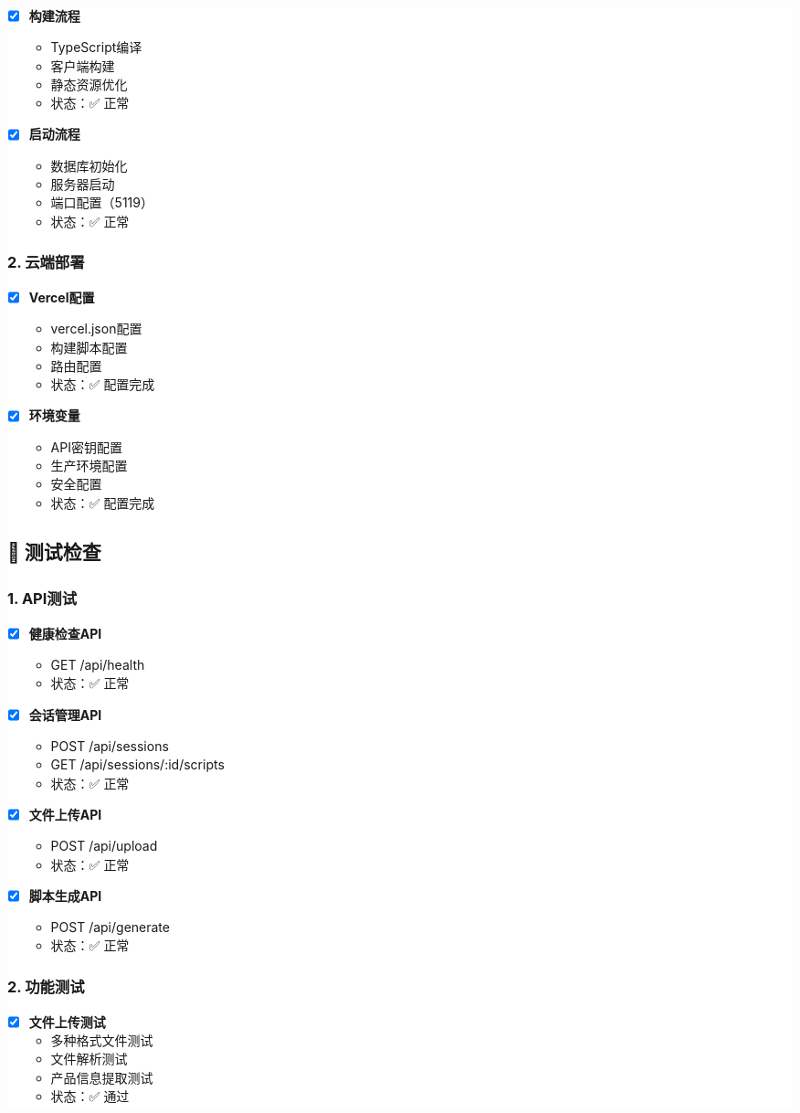 - [x] **构建流程**
  - TypeScript编译
  - 客户端构建
  - 静态资源优化
  - 状态：✅ 正常

- [x] **启动流程**
  - 数据库初始化
  - 服务器启动
  - 端口配置（5119）
  - 状态：✅ 正常

### 2. 云端部署
- [x] **Vercel配置**
  - vercel.json配置
  - 构建脚本配置
  - 路由配置
  - 状态：✅ 配置完成

- [x] **环境变量**
  - API密钥配置
  - 生产环境配置
  - 安全配置
  - 状态：✅ 配置完成

## 🧪 测试检查

### 1. API测试
- [x] **健康检查API**
  - GET /api/health
  - 状态：✅ 正常

- [x] **会话管理API**
  - POST /api/sessions
  - GET /api/sessions/:id/scripts
  - 状态：✅ 正常

- [x] **文件上传API**
  - POST /api/upload
  - 状态：✅ 正常

- [x] **脚本生成API**
  - POST /api/generate
  - 状态：✅ 正常

### 2. 功能测试
- [x] **文件上传测试**
  - 多种格式文件测试
  - 文件解析测试
  - 产品信息提取测试
  - 状态：✅ 通过
